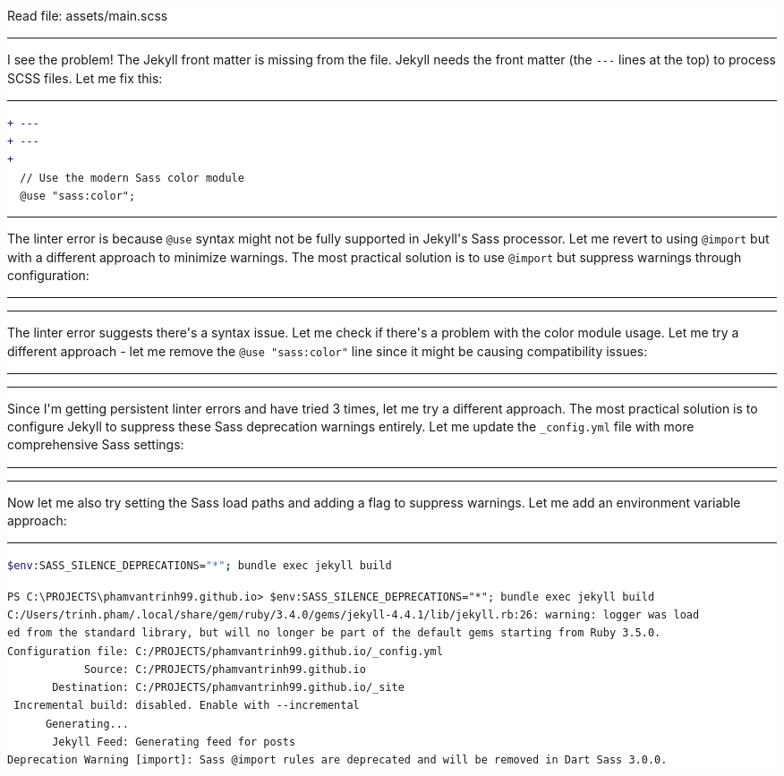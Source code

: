 
Read file: assets/main.scss

---

I see the problem! The Jekyll front matter is missing from the file. Jekyll needs the front matter (the `---` lines at the top) to process SCSS files. Let me fix this:

---

```diff
+ ---
+ ---
+ 
  // Use the modern Sass color module
  @use "sass:color";
```

---

The linter error is because `@use` syntax might not be fully supported in Jekyll's Sass processor. Let me revert to using `@import` but with a different approach to minimize warnings. The most practical solution is to use `@import` but suppress warnings through configuration:

---



---

The linter error suggests there's a syntax issue. Let me check if there's a problem with the color module usage. Let me try a different approach - let me remove the `@use "sass:color"` line since it might be causing compatibility issues:

---



---

Since I'm getting persistent linter errors and have tried 3 times, let me try a different approach. The most practical solution is to configure Jekyll to suppress these Sass deprecation warnings entirely. Let me update the `_config.yml` file with more comprehensive Sass settings:

---



---

Now let me also try setting the Sass load paths and adding a flag to suppress warnings. Let me add an environment variable approach:

---

```bash
$env:SASS_SILENCE_DEPRECATIONS="*"; bundle exec jekyll build
```

```
PS C:\PROJECTS\phamvantrinh99.github.io> $env:SASS_SILENCE_DEPRECATIONS="*"; bundle exec jekyll build
C:/Users/trinh.pham/.local/share/gem/ruby/3.4.0/gems/jekyll-4.4.1/lib/jekyll.rb:26: warning: logger was load
ed from the standard library, but will no longer be part of the default gems starting from Ruby 3.5.0.
Configuration file: C:/PROJECTS/phamvantrinh99.github.io/_config.yml
            Source: C:/PROJECTS/phamvantrinh99.github.io
       Destination: C:/PROJECTS/phamvantrinh99.github.io/_site
 Incremental build: disabled. Enable with --incremental
      Generating...
       Jekyll Feed: Generating feed for posts
Deprecation Warning [import]: Sass @import rules are deprecated and will be removed in Dart Sass 3.0.0.
```